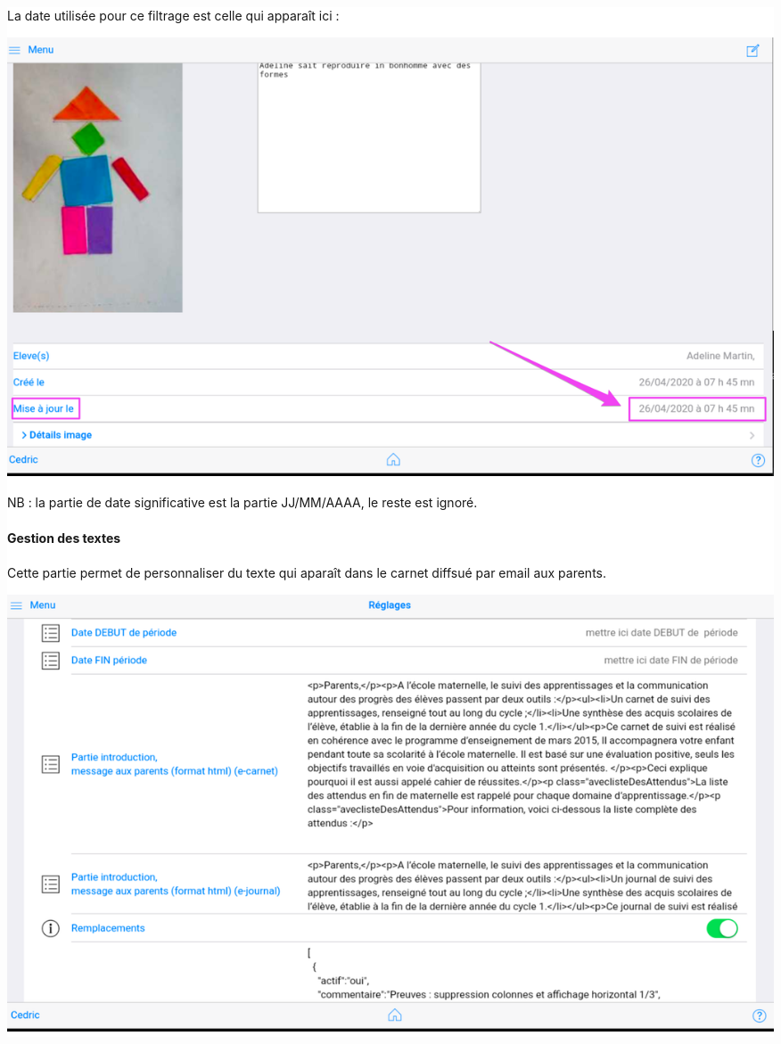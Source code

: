 La date utilisée pour ce filtrage est celle qui apparaît ici : 

![Date utilisée pour le filtrage dans le e-carnet](screenshots/2020-04-26-10-48-05.png)

NB : la partie de date significative est la partie JJ/MM/AAAA, le reste est ignoré.

#### Gestion des textes

Cette partie permet de personnaliser du texte qui aparaît dans le carnet diffsué par email aux parents.

![Textes d'information e-carnet](screenshots/2020-04-26-11-05-33.png)

